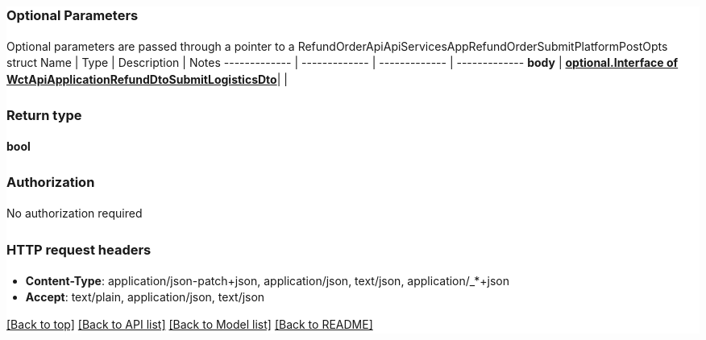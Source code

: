 ### Optional Parameters
Optional parameters are passed through a pointer to a RefundOrderApiApiServicesAppRefundOrderSubmitPlatformPostOpts struct
Name | Type | Description  | Notes
------------- | ------------- | ------------- | -------------
 **body** | [**optional.Interface of WctApiApplicationRefundDtoSubmitLogisticsDto**](WctApiApplicationRefundDtoSubmitLogisticsDto.md)|  | 

### Return type

**bool**

### Authorization

No authorization required

### HTTP request headers

 - **Content-Type**: application/json-patch+json, application/json, text/json, application/_*+json
 - **Accept**: text/plain, application/json, text/json

[[Back to top]](#) [[Back to API list]](../README.md#documentation-for-api-endpoints) [[Back to Model list]](../README.md#documentation-for-models) [[Back to README]](../README.md)

